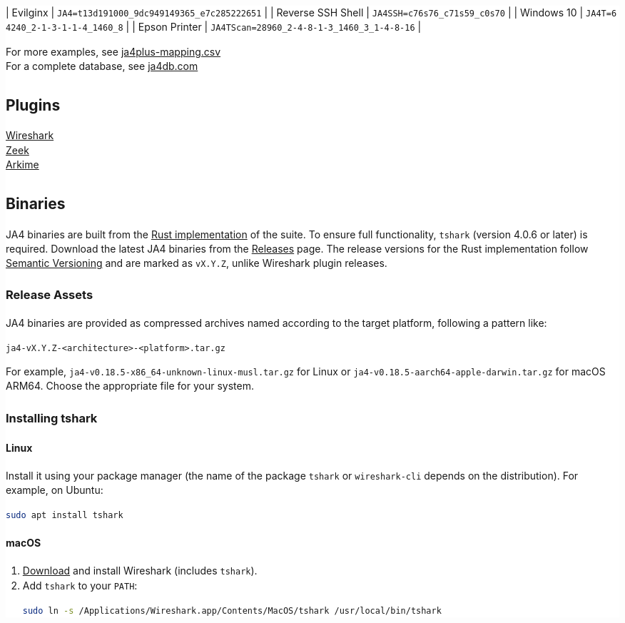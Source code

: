 | Evilginx | ```JA4=t13d191000_9dc949149365_e7c285222651``` |
| Reverse SSH Shell | ```JA4SSH=c76s76_c71s59_c0s70``` |
| Windows 10 | ```JA4T=64240_2-1-3-1-1-4_1460_8``` |
| Epson Printer | ```JA4TScan=28960_2-4-8-1-3_1460_3_1-4-8-16``` |

For more examples, see [ja4plus-mapping.csv](./ja4plus-mapping.csv)  
For a complete database, see [ja4db.com](https://ja4db.com/)

## Plugins

[Wireshark](https://github.com/FoxIO-LLC/ja4/tree/main/wireshark)  
[Zeek](https://github.com/FoxIO-LLC/ja4/tree/main/zeek)  
[Arkime](https://arkime.com/settings#ja4plus)

## Binaries

JA4 binaries are built from the [Rust implementation](rust/README.md) of the suite. To ensure full functionality, `tshark` (version 4.0.6 or later) is required. Download the latest JA4 binaries from the [Releases](https://github.com/FoxIO-LLC/ja4/releases) page. The release versions for the Rust implementation follow [Semantic Versioning](https://semver.org/) and are marked as `vX.Y.Z`, unlike Wireshark plugin releases.

### Release Assets

JA4 binaries are provided as compressed archives named according to the target platform, following a pattern like:

```txt
ja4-vX.Y.Z-<architecture>-<platform>.tar.gz
```

For example, `ja4-v0.18.5-x86_64-unknown-linux-musl.tar.gz` for Linux or `ja4-v0.18.5-aarch64-apple-darwin.tar.gz` for macOS ARM64. Choose the appropriate file for your system.

### Installing tshark

#### Linux

Install it using your package manager (the name of the package `tshark` or `wireshark-cli` depends on the distribution). For example, on Ubuntu:

```sh
sudo apt install tshark
```

#### macOS

1. [Download](https://www.wireshark.org/download.html) and install Wireshark (includes `tshark`).
2. Add `tshark` to your `PATH`:
   ```sh
   sudo ln -s /Applications/Wireshark.app/Contents/MacOS/tshark /usr/local/bin/tshark
   ```
